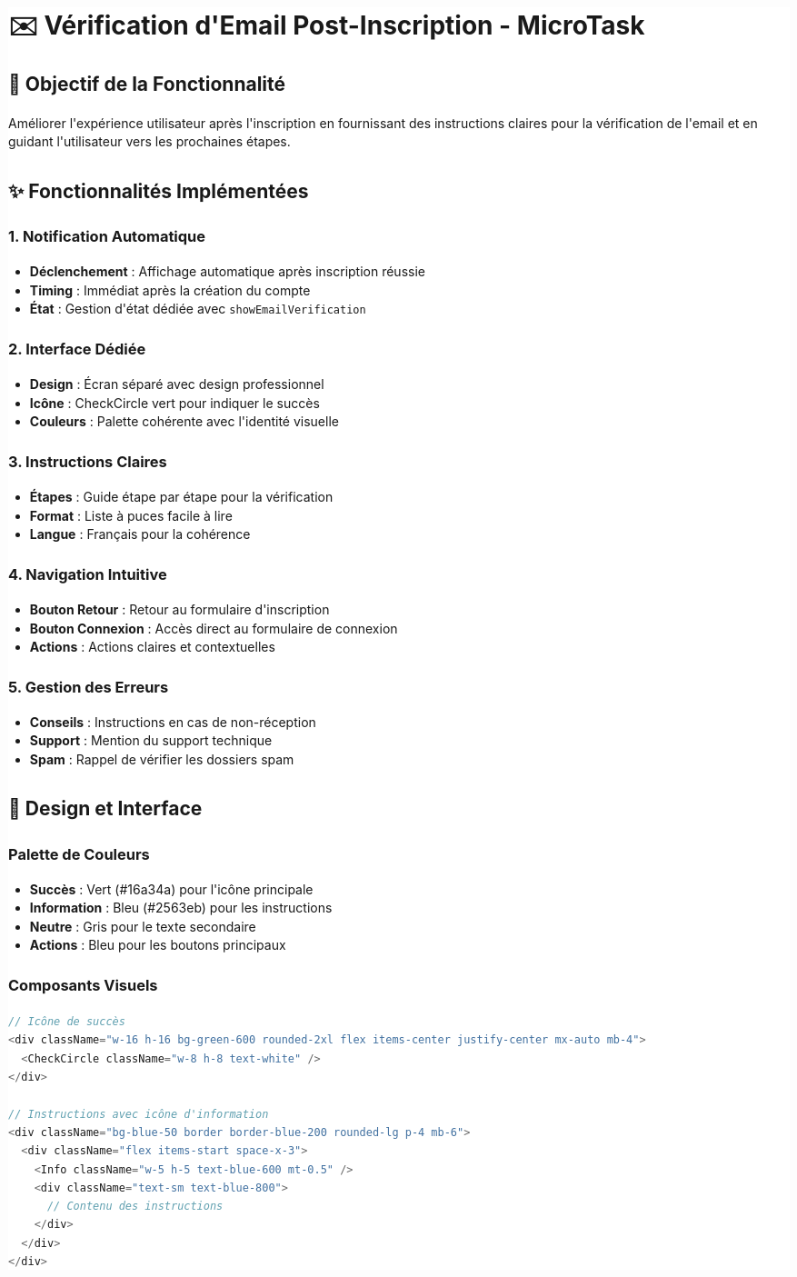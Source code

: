 # ✉️ Vérification d'Email Post-Inscription - MicroTask

## 🎯 **Objectif de la Fonctionnalité**

Améliorer l'expérience utilisateur après l'inscription en fournissant des instructions claires pour la vérification de l'email et en guidant l'utilisateur vers les prochaines étapes.

## ✨ **Fonctionnalités Implémentées**

### **1. Notification Automatique**
- **Déclenchement** : Affichage automatique après inscription réussie
- **Timing** : Immédiat après la création du compte
- **État** : Gestion d'état dédiée avec `showEmailVerification`

### **2. Interface Dédiée**
- **Design** : Écran séparé avec design professionnel
- **Icône** : CheckCircle vert pour indiquer le succès
- **Couleurs** : Palette cohérente avec l'identité visuelle

### **3. Instructions Claires**
- **Étapes** : Guide étape par étape pour la vérification
- **Format** : Liste à puces facile à lire
- **Langue** : Français pour la cohérence

### **4. Navigation Intuitive**
- **Bouton Retour** : Retour au formulaire d'inscription
- **Bouton Connexion** : Accès direct au formulaire de connexion
- **Actions** : Actions claires et contextuelles

### **5. Gestion des Erreurs**
- **Conseils** : Instructions en cas de non-réception
- **Support** : Mention du support technique
- **Spam** : Rappel de vérifier les dossiers spam

## 🎨 **Design et Interface**

### **Palette de Couleurs**
- **Succès** : Vert (#16a34a) pour l'icône principale
- **Information** : Bleu (#2563eb) pour les instructions
- **Neutre** : Gris pour le texte secondaire
- **Actions** : Bleu pour les boutons principaux

### **Composants Visuels**
```typescript
// Icône de succès
<div className="w-16 h-16 bg-green-600 rounded-2xl flex items-center justify-center mx-auto mb-4">
  <CheckCircle className="w-8 h-8 text-white" />
</div>

// Instructions avec icône d'information
<div className="bg-blue-50 border border-blue-200 rounded-lg p-4 mb-6">
  <div className="flex items-start space-x-3">
    <Info className="w-5 h-5 text-blue-600 mt-0.5" />
    <div className="text-sm text-blue-800">
      // Contenu des instructions
    </div>
  </div>
</div>
```
